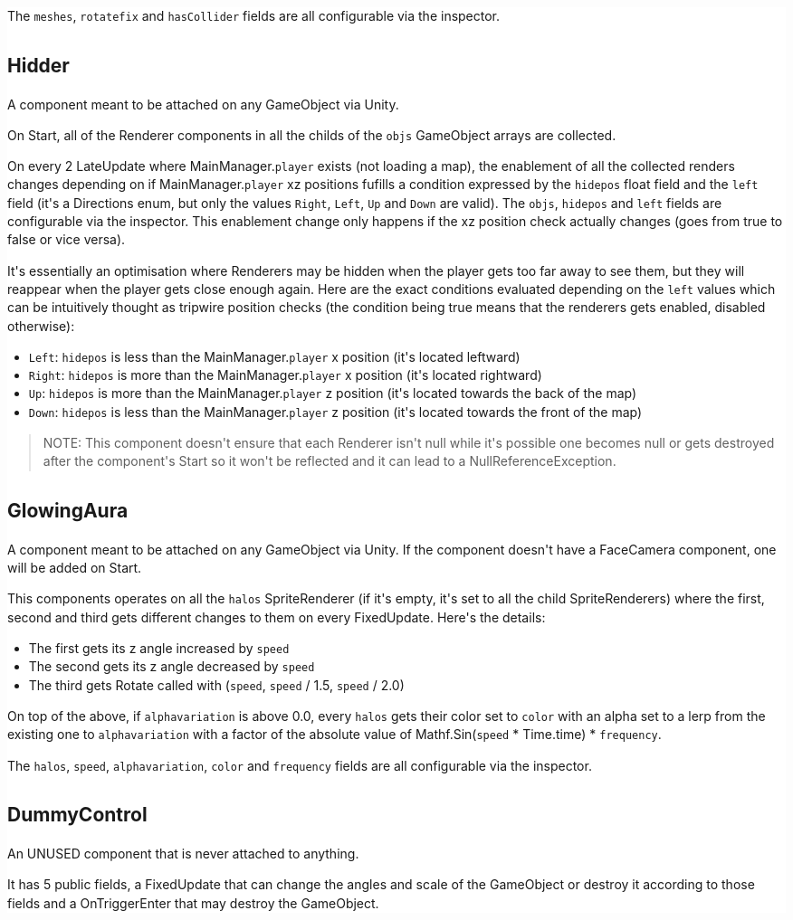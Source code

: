 The `meshes`, `rotatefix` and `hasCollider` fields are all configurable via the inspector.

## Hidder
A component meant to be attached on any GameObject via Unity.

On Start, all of the Renderer components in all the childs of the `objs` GameObject arrays are collected.

On every 2 LateUpdate where MainManager.`player` exists (not loading a map), the enablement of all the collected renders changes depending on if MainManager.`player` xz positions fufills a condition expressed by the `hidepos` float field and the `left` field (it's a Directions enum, but only the values `Right`, `Left`, `Up` and `Down` are valid). The `objs`, `hidepos` and `left` fields are configurable via the inspector. This enablement change only happens if the xz position check actually changes (goes from true to false or vice versa).

It's essentially an optimisation where Renderers may be hidden when the player gets too far away to see them, but they will reappear when the player gets close enough again. Here are the exact conditions evaluated depending on the `left` values which can be intuitively thought as tripwire position checks (the condition being true means that the renderers gets enabled, disabled otherwise):

- `Left`: `hidepos` is less than the MainManager.`player` x position (it's located leftward)
- `Right`: `hidepos` is more than the MainManager.`player` x position (it's located rightward)
- `Up`: `hidepos` is more than the MainManager.`player` z position (it's located towards the back of the map)
- `Down`: `hidepos` is less than the MainManager.`player` z position (it's located towards the front of the map)

> NOTE: This component doesn't ensure that each Renderer isn't null while it's possible one becomes null or gets destroyed after the component's Start so it won't be reflected and it can lead to a NullReferenceException. 

## GlowingAura
A component meant to be attached on any GameObject via Unity. If the component doesn't have a FaceCamera component, one will be added on Start.

This components operates on all the `halos` SpriteRenderer (if it's empty, it's set to all the child SpriteRenderers) where the first, second and third gets different changes to them on every FixedUpdate. Here's the details:

- The first gets its z angle increased by `speed`
- The second gets its z angle decreased by `speed`
- The third gets Rotate called with (`speed`, `speed` / 1.5, `speed` / 2.0)

On top of the above, if `alphavariation` is above 0.0, every `halos` gets their color set to `color` with an alpha set to a lerp from the existing one to `alphavariation` with a factor of the absolute value of Mathf.Sin(`speed` * Time.time) * `frequency`.

The `halos`, `speed`, `alphavariation`, `color` and `frequency` fields are all configurable via the inspector.

## DummyControl
An UNUSED component that is never attached to anything.

It has 5 public fields, a FixedUpdate that can change the angles and scale of the GameObject or destroy it according to those fields and a OnTriggerEnter that may destroy the GameObject.
